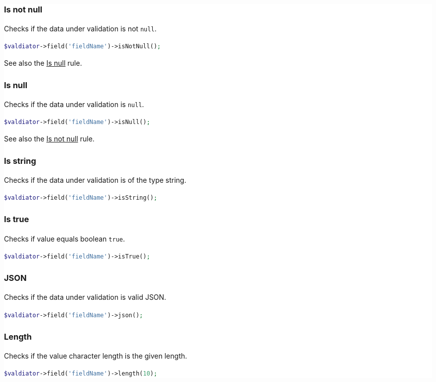 

### Is not null

Checks if the data under validation is not `null`.

```php
$valdiator->field('fieldName')->isNotNull();
```

See also the [Is null](#is-null) rule.



### Is null

Checks if the data under validation is `null`.

```php
$valdiator->field('fieldName')->isNull();
```

See also the [Is not null](#is-not-null) rule.



### Is string

Checks if the data under validation is of the type string.

```php
$valdiator->field('fieldName')->isString();
```



### Is true

Checks if value equals boolean `true`.

```php
$valdiator->field('fieldName')->isTrue();
```



### JSON

Checks if the data under validation is valid JSON.

```php
$valdiator->field('fieldName')->json();
```



### Length

Checks if the value character length is the given length.

```php
$valdiator->field('fieldName')->length(10);
```
